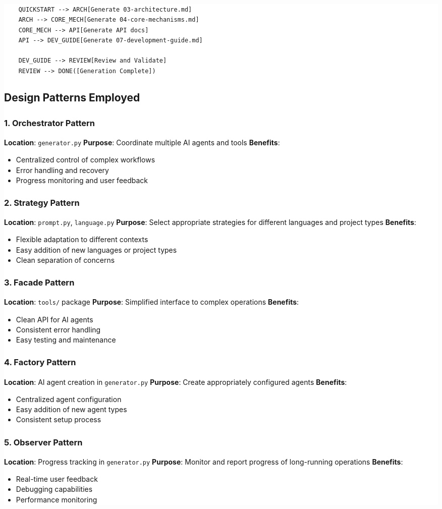 ```mermaid
    QUICKSTART --> ARCH[Generate 03-architecture.md]
    ARCH --> CORE_MECH[Generate 04-core-mechanisms.md]
    CORE_MECH --> API[Generate API docs]
    API --> DEV_GUIDE[Generate 07-development-guide.md]
    
    DEV_GUIDE --> REVIEW[Review and Validate]
    REVIEW --> DONE([Generation Complete])
```

## Design Patterns Employed

### 1. Orchestrator Pattern
**Location**: `generator.py`
**Purpose**: Coordinate multiple AI agents and tools
**Benefits**: 
- Centralized control of complex workflows
- Error handling and recovery
- Progress monitoring and user feedback

### 2. Strategy Pattern
**Location**: `prompt.py`, `language.py`
**Purpose**: Select appropriate strategies for different languages and project types
**Benefits**:
- Flexible adaptation to different contexts
- Easy addition of new languages or project types
- Clean separation of concerns

### 3. Facade Pattern
**Location**: `tools/` package
**Purpose**: Simplified interface to complex operations
**Benefits**:
- Clean API for AI agents
- Consistent error handling
- Easy testing and maintenance

### 4. Factory Pattern
**Location**: AI agent creation in `generator.py`
**Purpose**: Create appropriately configured agents
**Benefits**:
- Centralized agent configuration
- Easy addition of new agent types
- Consistent setup process

### 5. Observer Pattern
**Location**: Progress tracking in `generator.py`
**Purpose**: Monitor and report progress of long-running operations
**Benefits**:
- Real-time user feedback
- Debugging capabilities
- Performance monitoring
